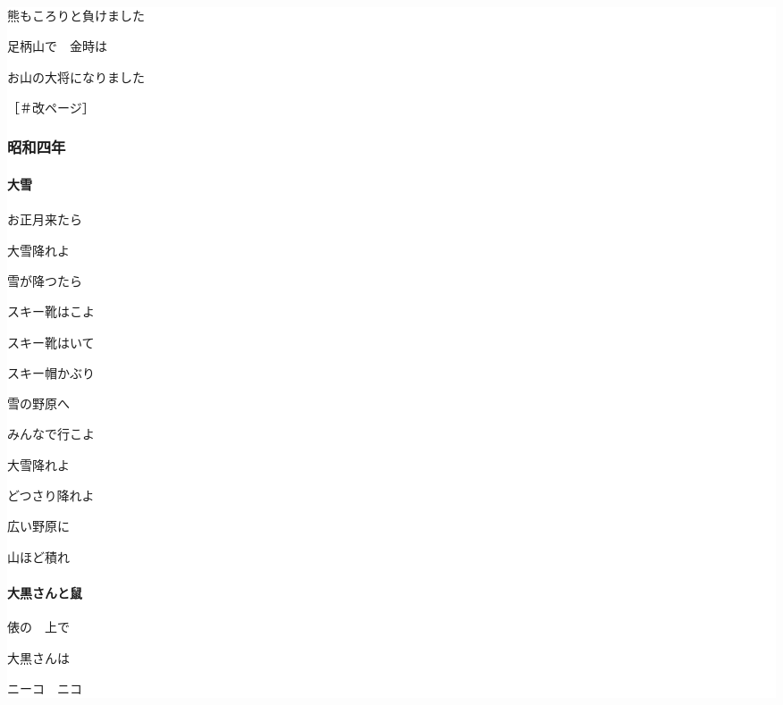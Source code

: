 熊もころりと負けました



足柄山で　金時は

お山の大将になりました

［＃改ページ］

### 昭和四年









#### 大雪




お正月来たら

大雪降れよ



雪が降つたら

スキー靴はこよ



スキー靴はいて

スキー帽かぶり



雪の野原へ

みんなで行こよ



大雪降れよ

どつさり降れよ



広い野原に

山ほど積れ





#### 大黒さんと鼠




俵の　上で

大黒さんは

ニーコ　ニコ

